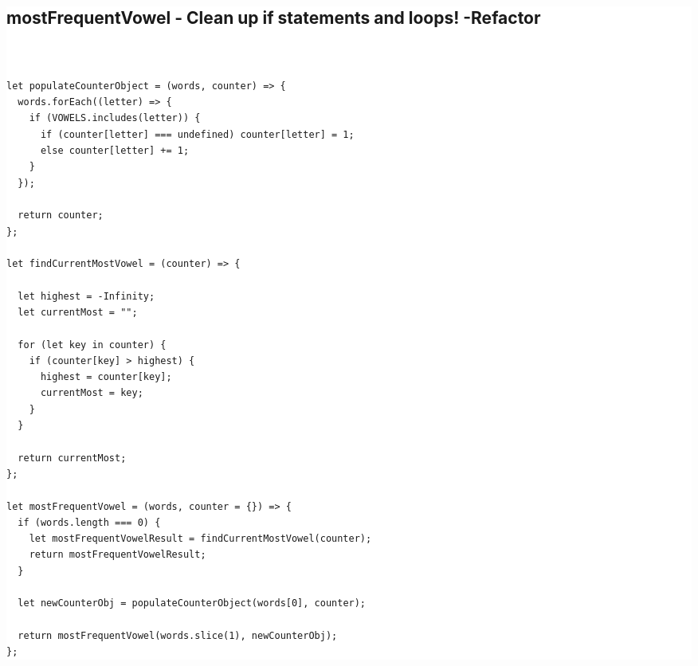 ## mostFrequentVowel - Clean up if statements and loops! -Refactor

```


let populateCounterObject = (words, counter) => {
  words.forEach((letter) => {
    if (VOWELS.includes(letter)) {
      if (counter[letter] === undefined) counter[letter] = 1;
      else counter[letter] += 1;
    }
  });

  return counter;
};

let findCurrentMostVowel = (counter) => {

  let highest = -Infinity;
  let currentMost = "";

  for (let key in counter) {
    if (counter[key] > highest) {
      highest = counter[key];
      currentMost = key;
    }
  }

  return currentMost;
};

let mostFrequentVowel = (words, counter = {}) => {
  if (words.length === 0) {
    let mostFrequentVowelResult = findCurrentMostVowel(counter);
    return mostFrequentVowelResult;
  }

  let newCounterObj = populateCounterObject(words[0], counter);

  return mostFrequentVowel(words.slice(1), newCounterObj);
};
```
